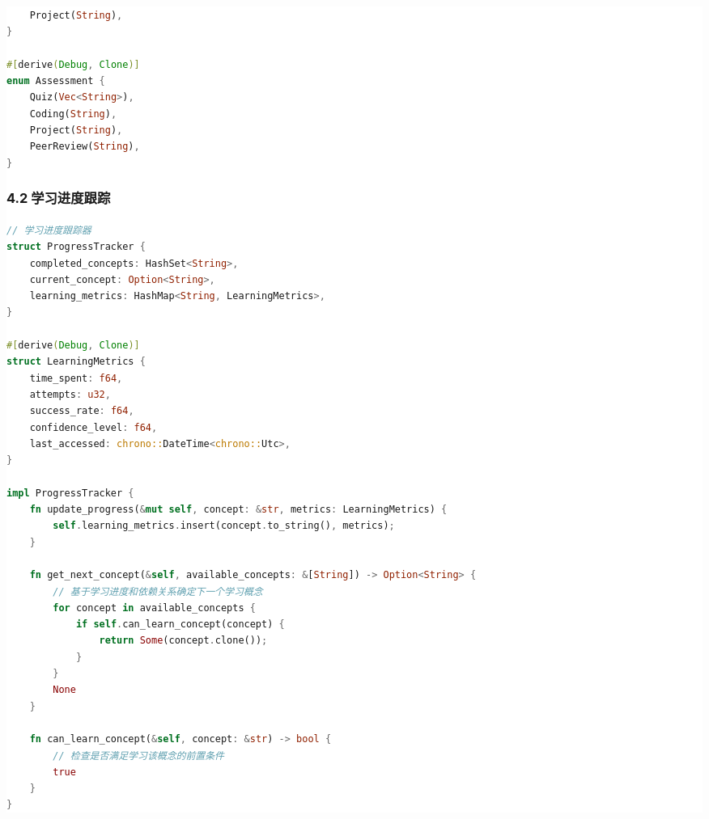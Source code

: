 ```rust
    Project(String),
}

#[derive(Debug, Clone)]
enum Assessment {
    Quiz(Vec<String>),
    Coding(String),
    Project(String),
    PeerReview(String),
}
```

### 4.2 学习进度跟踪

```rust
// 学习进度跟踪器
struct ProgressTracker {
    completed_concepts: HashSet<String>,
    current_concept: Option<String>,
    learning_metrics: HashMap<String, LearningMetrics>,
}

#[derive(Debug, Clone)]
struct LearningMetrics {
    time_spent: f64,
    attempts: u32,
    success_rate: f64,
    confidence_level: f64,
    last_accessed: chrono::DateTime<chrono::Utc>,
}

impl ProgressTracker {
    fn update_progress(&mut self, concept: &str, metrics: LearningMetrics) {
        self.learning_metrics.insert(concept.to_string(), metrics);
    }
    
    fn get_next_concept(&self, available_concepts: &[String]) -> Option<String> {
        // 基于学习进度和依赖关系确定下一个学习概念
        for concept in available_concepts {
            if self.can_learn_concept(concept) {
                return Some(concept.clone());
            }
        }
        None
    }
    
    fn can_learn_concept(&self, concept: &str) -> bool {
        // 检查是否满足学习该概念的前置条件
        true
    }
}
```
